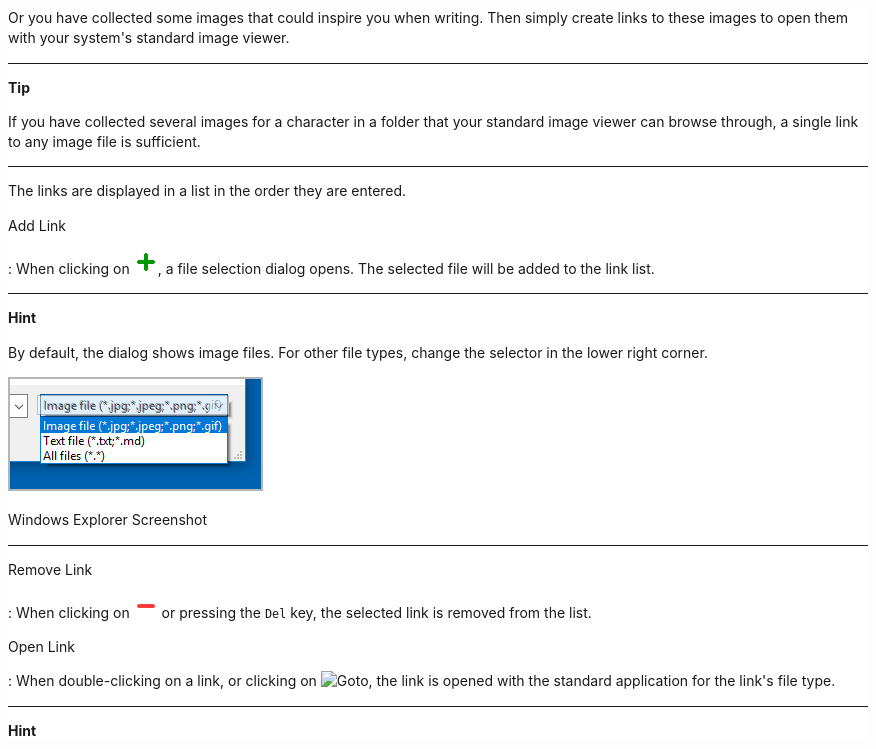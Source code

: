 Or you have collected some images that could inspire you when writing.
Then simply create links to these images to open them with your system's
standard image viewer.

---

**Tip**

If you have collected several images for a character in a folder that
your standard image viewer can browse through, a single link to any
image file is sufficient.

---

The links are displayed in a list in the order they are entered.

Add Link

:  When clicking on ![Add](images/add.png), a file selection dialog opens.
   The selected file will be added to the link list.

   ---
   
   **Hint**
   
   By default, the dialog shows image files. For other file types, change
   the selector in the lower right corner.
   
   ![Screenshot](images/filePicker01.png)
   
   Windows Explorer Screenshot
   
   ---

Remove Link

:  When clicking on ![Remove](images/remove.png) or pressing the `Del`
   key, the selected link is removed from the list.

Open Link

:  When double-clicking on a link, or clicking on
   ![Goto](images/goto.png), the link is opened with the standard
   application for the link's file type.

   ---
   
   **Hint**
   